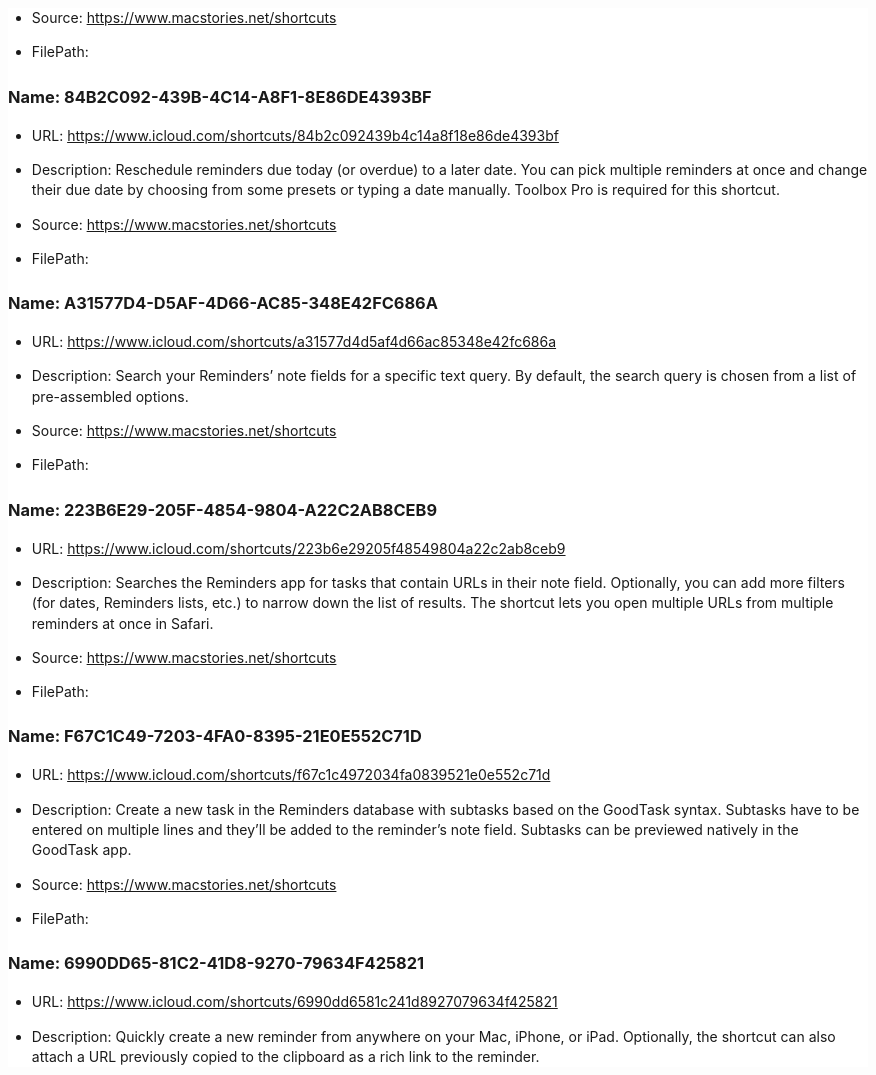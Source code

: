 - Source: https://www.macstories.net/shortcuts

- FilePath: 

### Name: 84B2C092-439B-4C14-A8F1-8E86DE4393BF

- URL: https://www.icloud.com/shortcuts/84b2c092439b4c14a8f18e86de4393bf

- Description: Reschedule reminders due today (or overdue) to a later date. You can pick multiple reminders at once and change their due date by choosing from some presets or typing a date manually. Toolbox Pro is required for this shortcut.

- Source: https://www.macstories.net/shortcuts

- FilePath: 

### Name: A31577D4-D5AF-4D66-AC85-348E42FC686A

- URL: https://www.icloud.com/shortcuts/a31577d4d5af4d66ac85348e42fc686a

- Description: Search your Reminders’ note fields for a specific text query. By default, the search query is chosen from a list of pre-assembled options.

- Source: https://www.macstories.net/shortcuts

- FilePath: 

### Name: 223B6E29-205F-4854-9804-A22C2AB8CEB9

- URL: https://www.icloud.com/shortcuts/223b6e29205f48549804a22c2ab8ceb9

- Description: Searches the Reminders app for tasks that contain URLs in their note field. Optionally, you can add more filters (for dates, Reminders lists, etc.) to narrow down the list of results. The shortcut lets you open multiple URLs from multiple reminders at once in Safari.

- Source: https://www.macstories.net/shortcuts

- FilePath: 

### Name: F67C1C49-7203-4FA0-8395-21E0E552C71D

- URL: https://www.icloud.com/shortcuts/f67c1c4972034fa0839521e0e552c71d

- Description: Create a new task in the Reminders database with subtasks based on the GoodTask syntax. Subtasks have to be entered on multiple lines and they’ll be added to the reminder’s note field. Subtasks can be previewed natively in the GoodTask app.

- Source: https://www.macstories.net/shortcuts

- FilePath: 

### Name: 6990DD65-81C2-41D8-9270-79634F425821

- URL: https://www.icloud.com/shortcuts/6990dd6581c241d8927079634f425821

- Description: Quickly create a new reminder from anywhere on your Mac, iPhone, or iPad. Optionally, the shortcut can also attach a URL previously copied to the clipboard as a rich link to the reminder.

